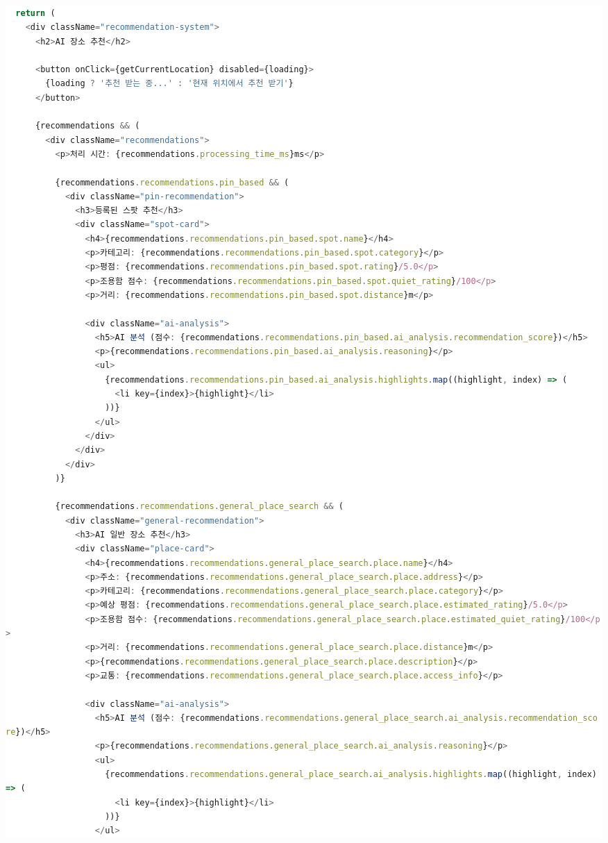 ```typescript
  return (
    <div className="recommendation-system">
      <h2>AI 장소 추천</h2>
      
      <button onClick={getCurrentLocation} disabled={loading}>
        {loading ? '추천 받는 중...' : '현재 위치에서 추천 받기'}
      </button>

      {recommendations && (
        <div className="recommendations">
          <p>처리 시간: {recommendations.processing_time_ms}ms</p>
          
          {recommendations.recommendations.pin_based && (
            <div className="pin-recommendation">
              <h3>등록된 스팟 추천</h3>
              <div className="spot-card">
                <h4>{recommendations.recommendations.pin_based.spot.name}</h4>
                <p>카테고리: {recommendations.recommendations.pin_based.spot.category}</p>
                <p>평점: {recommendations.recommendations.pin_based.spot.rating}/5.0</p>
                <p>조용함 점수: {recommendations.recommendations.pin_based.spot.quiet_rating}/100</p>
                <p>거리: {recommendations.recommendations.pin_based.spot.distance}m</p>
                
                <div className="ai-analysis">
                  <h5>AI 분석 (점수: {recommendations.recommendations.pin_based.ai_analysis.recommendation_score})</h5>
                  <p>{recommendations.recommendations.pin_based.ai_analysis.reasoning}</p>
                  <ul>
                    {recommendations.recommendations.pin_based.ai_analysis.highlights.map((highlight, index) => (
                      <li key={index}>{highlight}</li>
                    ))}
                  </ul>
                </div>
              </div>
            </div>
          )}

          {recommendations.recommendations.general_place_search && (
            <div className="general-recommendation">
              <h3>AI 일반 장소 추천</h3>
              <div className="place-card">
                <h4>{recommendations.recommendations.general_place_search.place.name}</h4>
                <p>주소: {recommendations.recommendations.general_place_search.place.address}</p>
                <p>카테고리: {recommendations.recommendations.general_place_search.place.category}</p>
                <p>예상 평점: {recommendations.recommendations.general_place_search.place.estimated_rating}/5.0</p>
                <p>조용함 점수: {recommendations.recommendations.general_place_search.place.estimated_quiet_rating}/100</p>
                <p>거리: {recommendations.recommendations.general_place_search.place.distance}m</p>
                <p>{recommendations.recommendations.general_place_search.place.description}</p>
                <p>교통: {recommendations.recommendations.general_place_search.place.access_info}</p>
                
                <div className="ai-analysis">
                  <h5>AI 분석 (점수: {recommendations.recommendations.general_place_search.ai_analysis.recommendation_score})</h5>
                  <p>{recommendations.recommendations.general_place_search.ai_analysis.reasoning}</p>
                  <ul>
                    {recommendations.recommendations.general_place_search.ai_analysis.highlights.map((highlight, index) => (
                      <li key={index}>{highlight}</li>
                    ))}
                  </ul>
```
